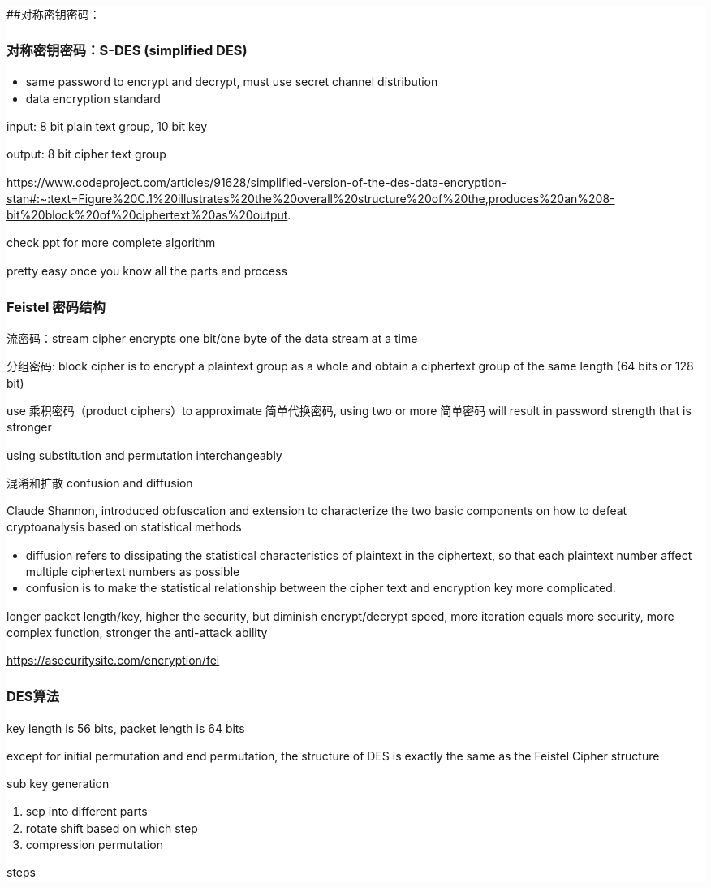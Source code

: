 ##对称密钥密码：
### 对称密钥密码：S-DES (simplified DES)

- same password to encrypt and decrypt, must use secret channel distribution
- data encryption standard

input: 8 bit plain text group, 10 bit key

output: 8 bit cipher text group

https://www.codeproject.com/articles/91628/simplified-version-of-the-des-data-encryption-stan#:~:text=Figure%20C.1%20illustrates%20the%20overall%20structure%20of%20the,produces%20an%208-bit%20block%20of%20ciphertext%20as%20output.

check ppt for more complete algorithm

pretty easy once you know all the parts and process

### Feistel 密码结构

流密码：stream cipher encrypts one bit/one byte of the data stream at a time

分组密码: block cipher is to encrypt a plaintext group as a whole and obtain a ciphertext group of the same length (64 bits or 128 bit)

use 乘积密码（product ciphers）to approximate 简单代换密码, using two or more 简单密码 will result in password strength that is stronger 

using substitution and permutation interchangeably

混淆和扩散 confusion and diffusion

Claude Shannon, introduced obfuscation and extension to characterize the two basic components on how to defeat cryptoanalysis based on statistical methods

- diffusion refers to dissipating the statistical characteristics of plaintext in the ciphertext, so that each plaintext number affect multiple ciphertext numbers as possible
- confusion is to make the statistical relationship between the cipher text and encryption key more complicated.

longer packet length/key, higher the security, but diminish encrypt/decrypt speed, more iteration equals more security, more complex function, stronger the anti-attack ability

https://asecuritysite.com/encryption/fei

### DES算法

key length is 56 bits, packet length is 64 bits

except for initial permutation and end permutation, the structure of DES is exactly the same as the Feistel Cipher structure

sub key generation

1. sep into different parts
2. rotate shift based on which step
3. compression permutation 

steps
